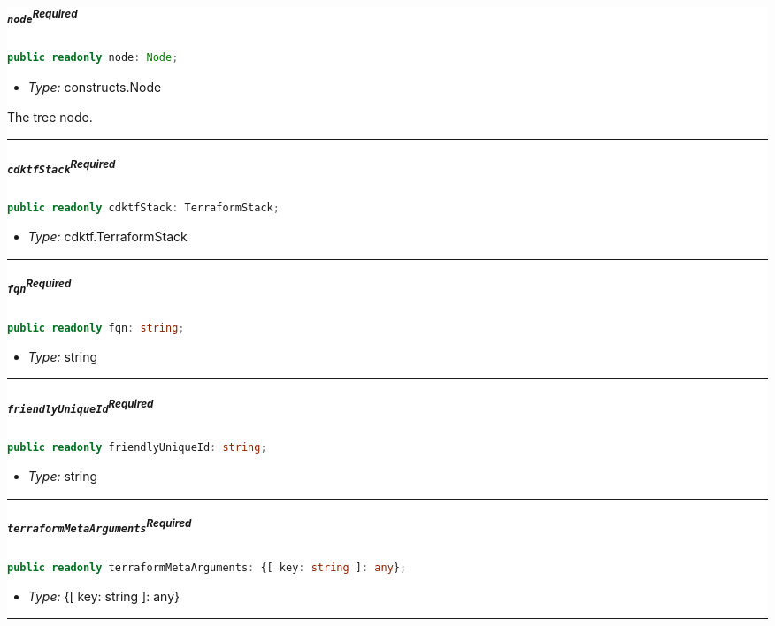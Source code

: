 
##### `node`<sup>Required</sup> <a name="node" id="@cdktf/provider-spotinst.oceanAks.OceanAks.property.node"></a>

```typescript
public readonly node: Node;
```

- *Type:* constructs.Node

The tree node.

---

##### `cdktfStack`<sup>Required</sup> <a name="cdktfStack" id="@cdktf/provider-spotinst.oceanAks.OceanAks.property.cdktfStack"></a>

```typescript
public readonly cdktfStack: TerraformStack;
```

- *Type:* cdktf.TerraformStack

---

##### `fqn`<sup>Required</sup> <a name="fqn" id="@cdktf/provider-spotinst.oceanAks.OceanAks.property.fqn"></a>

```typescript
public readonly fqn: string;
```

- *Type:* string

---

##### `friendlyUniqueId`<sup>Required</sup> <a name="friendlyUniqueId" id="@cdktf/provider-spotinst.oceanAks.OceanAks.property.friendlyUniqueId"></a>

```typescript
public readonly friendlyUniqueId: string;
```

- *Type:* string

---

##### `terraformMetaArguments`<sup>Required</sup> <a name="terraformMetaArguments" id="@cdktf/provider-spotinst.oceanAks.OceanAks.property.terraformMetaArguments"></a>

```typescript
public readonly terraformMetaArguments: {[ key: string ]: any};
```

- *Type:* {[ key: string ]: any}

---
